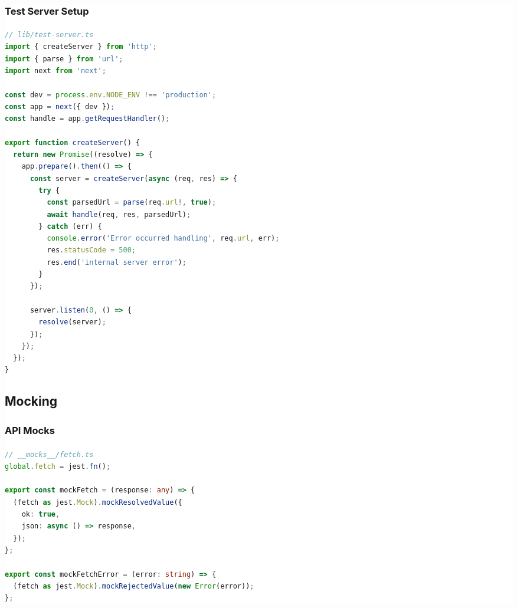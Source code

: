 ### Test Server Setup

```typescript
// lib/test-server.ts
import { createServer } from 'http';
import { parse } from 'url';
import next from 'next';

const dev = process.env.NODE_ENV !== 'production';
const app = next({ dev });
const handle = app.getRequestHandler();

export function createServer() {
  return new Promise((resolve) => {
    app.prepare().then(() => {
      const server = createServer(async (req, res) => {
        try {
          const parsedUrl = parse(req.url!, true);
          await handle(req, res, parsedUrl);
        } catch (err) {
          console.error('Error occurred handling', req.url, err);
          res.statusCode = 500;
          res.end('internal server error');
        }
      });

      server.listen(0, () => {
        resolve(server);
      });
    });
  });
}
```

## Mocking

### API Mocks

```typescript
// __mocks__/fetch.ts
global.fetch = jest.fn();

export const mockFetch = (response: any) => {
  (fetch as jest.Mock).mockResolvedValue({
    ok: true,
    json: async () => response,
  });
};

export const mockFetchError = (error: string) => {
  (fetch as jest.Mock).mockRejectedValue(new Error(error));
};
```
